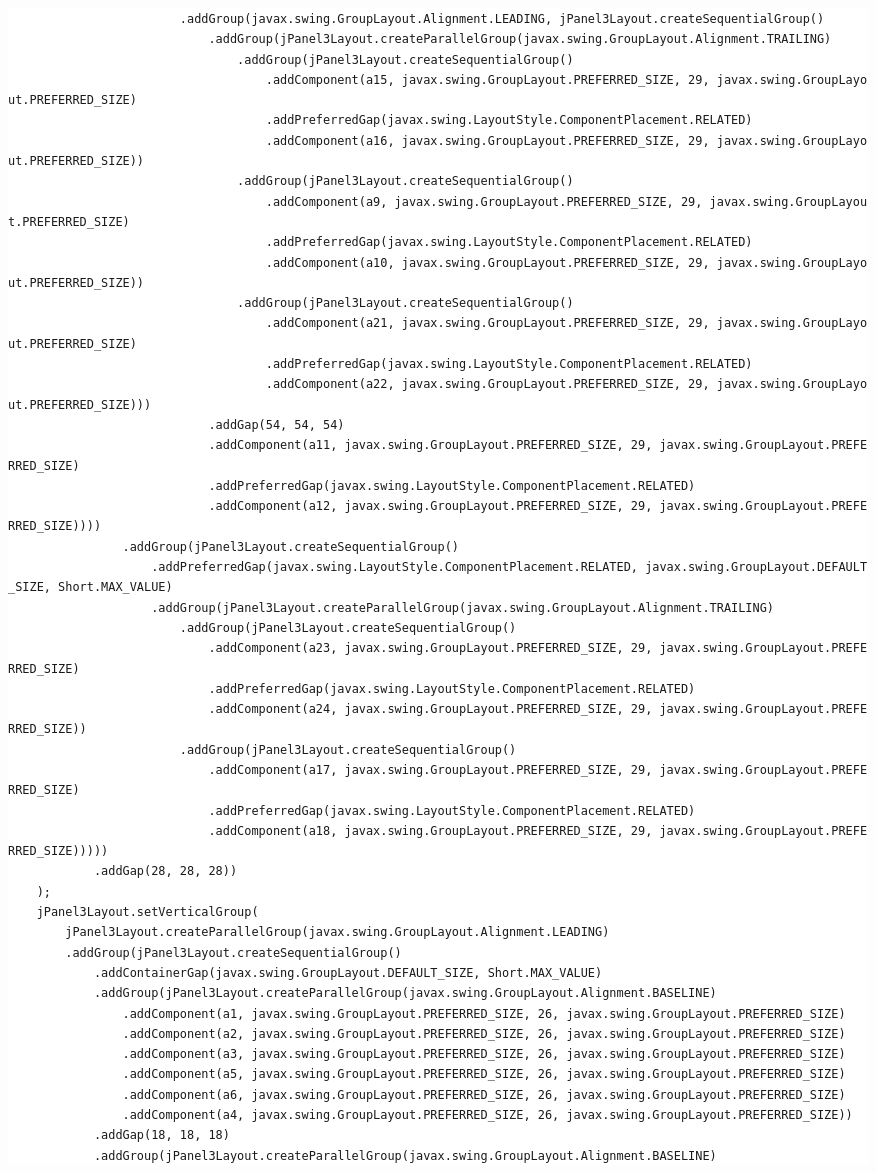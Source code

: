                             .addGroup(javax.swing.GroupLayout.Alignment.LEADING, jPanel3Layout.createSequentialGroup()
                                .addGroup(jPanel3Layout.createParallelGroup(javax.swing.GroupLayout.Alignment.TRAILING)
                                    .addGroup(jPanel3Layout.createSequentialGroup()
                                        .addComponent(a15, javax.swing.GroupLayout.PREFERRED_SIZE, 29, javax.swing.GroupLayout.PREFERRED_SIZE)
                                        .addPreferredGap(javax.swing.LayoutStyle.ComponentPlacement.RELATED)
                                        .addComponent(a16, javax.swing.GroupLayout.PREFERRED_SIZE, 29, javax.swing.GroupLayout.PREFERRED_SIZE))
                                    .addGroup(jPanel3Layout.createSequentialGroup()
                                        .addComponent(a9, javax.swing.GroupLayout.PREFERRED_SIZE, 29, javax.swing.GroupLayout.PREFERRED_SIZE)
                                        .addPreferredGap(javax.swing.LayoutStyle.ComponentPlacement.RELATED)
                                        .addComponent(a10, javax.swing.GroupLayout.PREFERRED_SIZE, 29, javax.swing.GroupLayout.PREFERRED_SIZE))
                                    .addGroup(jPanel3Layout.createSequentialGroup()
                                        .addComponent(a21, javax.swing.GroupLayout.PREFERRED_SIZE, 29, javax.swing.GroupLayout.PREFERRED_SIZE)
                                        .addPreferredGap(javax.swing.LayoutStyle.ComponentPlacement.RELATED)
                                        .addComponent(a22, javax.swing.GroupLayout.PREFERRED_SIZE, 29, javax.swing.GroupLayout.PREFERRED_SIZE)))
                                .addGap(54, 54, 54)
                                .addComponent(a11, javax.swing.GroupLayout.PREFERRED_SIZE, 29, javax.swing.GroupLayout.PREFERRED_SIZE)
                                .addPreferredGap(javax.swing.LayoutStyle.ComponentPlacement.RELATED)
                                .addComponent(a12, javax.swing.GroupLayout.PREFERRED_SIZE, 29, javax.swing.GroupLayout.PREFERRED_SIZE))))
                    .addGroup(jPanel3Layout.createSequentialGroup()
                        .addPreferredGap(javax.swing.LayoutStyle.ComponentPlacement.RELATED, javax.swing.GroupLayout.DEFAULT_SIZE, Short.MAX_VALUE)
                        .addGroup(jPanel3Layout.createParallelGroup(javax.swing.GroupLayout.Alignment.TRAILING)
                            .addGroup(jPanel3Layout.createSequentialGroup()
                                .addComponent(a23, javax.swing.GroupLayout.PREFERRED_SIZE, 29, javax.swing.GroupLayout.PREFERRED_SIZE)
                                .addPreferredGap(javax.swing.LayoutStyle.ComponentPlacement.RELATED)
                                .addComponent(a24, javax.swing.GroupLayout.PREFERRED_SIZE, 29, javax.swing.GroupLayout.PREFERRED_SIZE))
                            .addGroup(jPanel3Layout.createSequentialGroup()
                                .addComponent(a17, javax.swing.GroupLayout.PREFERRED_SIZE, 29, javax.swing.GroupLayout.PREFERRED_SIZE)
                                .addPreferredGap(javax.swing.LayoutStyle.ComponentPlacement.RELATED)
                                .addComponent(a18, javax.swing.GroupLayout.PREFERRED_SIZE, 29, javax.swing.GroupLayout.PREFERRED_SIZE)))))
                .addGap(28, 28, 28))
        );
        jPanel3Layout.setVerticalGroup(
            jPanel3Layout.createParallelGroup(javax.swing.GroupLayout.Alignment.LEADING)
            .addGroup(jPanel3Layout.createSequentialGroup()
                .addContainerGap(javax.swing.GroupLayout.DEFAULT_SIZE, Short.MAX_VALUE)
                .addGroup(jPanel3Layout.createParallelGroup(javax.swing.GroupLayout.Alignment.BASELINE)
                    .addComponent(a1, javax.swing.GroupLayout.PREFERRED_SIZE, 26, javax.swing.GroupLayout.PREFERRED_SIZE)
                    .addComponent(a2, javax.swing.GroupLayout.PREFERRED_SIZE, 26, javax.swing.GroupLayout.PREFERRED_SIZE)
                    .addComponent(a3, javax.swing.GroupLayout.PREFERRED_SIZE, 26, javax.swing.GroupLayout.PREFERRED_SIZE)
                    .addComponent(a5, javax.swing.GroupLayout.PREFERRED_SIZE, 26, javax.swing.GroupLayout.PREFERRED_SIZE)
                    .addComponent(a6, javax.swing.GroupLayout.PREFERRED_SIZE, 26, javax.swing.GroupLayout.PREFERRED_SIZE)
                    .addComponent(a4, javax.swing.GroupLayout.PREFERRED_SIZE, 26, javax.swing.GroupLayout.PREFERRED_SIZE))
                .addGap(18, 18, 18)
                .addGroup(jPanel3Layout.createParallelGroup(javax.swing.GroupLayout.Alignment.BASELINE)